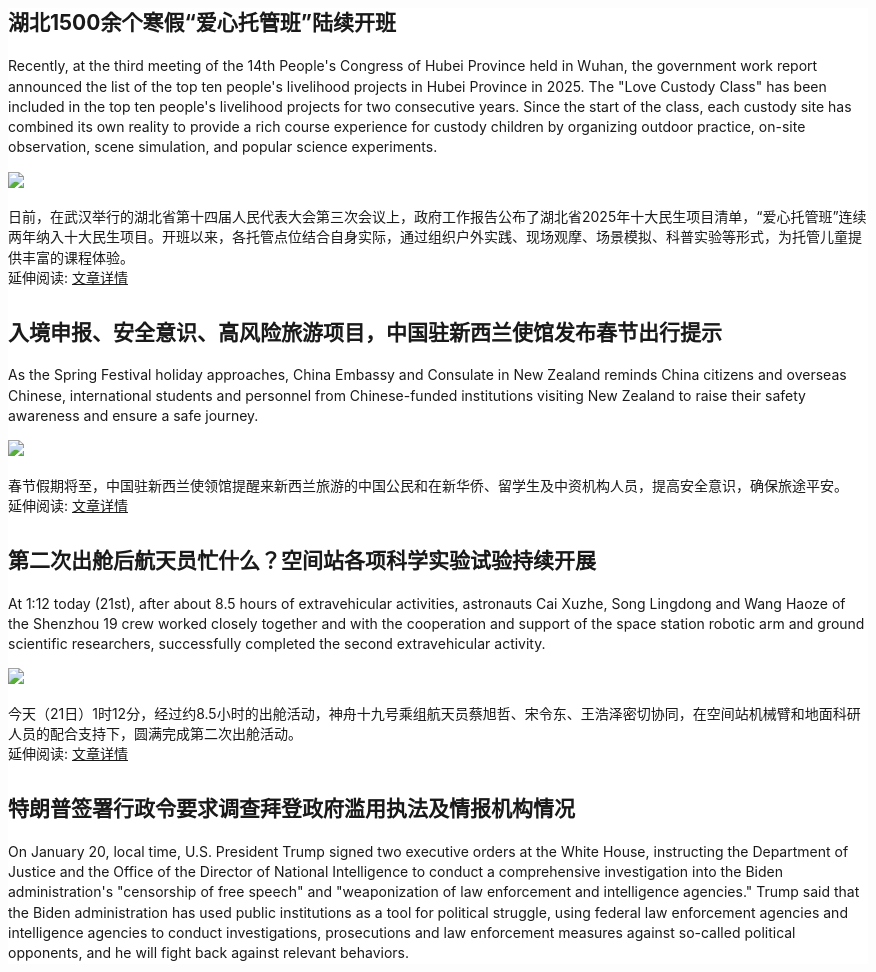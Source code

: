 <qrcode title="数字里看“幸福感” 2025年底全国二三级公立综合医院都能看儿科" image="https://p1.img.cctvpic.com/photoworkspace/2025/01/21/2025012111235349179.png" />   

## 湖北1500余个寒假“爱心托管班”陆续开班   
Recently, at the third meeting of the 14th People's Congress of Hubei Province held in Wuhan, the government work report announced the list of the top ten people's livelihood projects in Hubei Province in 2025. The "Love Custody Class" has been included in the top ten people's livelihood projects for two consecutive years. Since the start of the class, each custody site has combined its own reality to provide a rich course experience for custody children by organizing outdoor practice, on-site observation, scene simulation, and popular science experiments.   

<img src="https://p2.img.cctvpic.com/photoworkspace/2025/01/21/2025012111234850510.jpg" />   

日前，在武汉举行的湖北省第十四届人民代表大会第三次会议上，政府工作报告公布了湖北省2025年十大民生项目清单，“爱心托管班”连续两年纳入十大民生项目。开班以来，各托管点位结合自身实际，通过组织户外实践、现场观摩、场景模拟、科普实验等形式，为托管儿童提供丰富的课程体验。   
延伸阅读: [文章详情](https://news.cctv.com/2025/01/21/ARTIrXP2mH509n1hHuTyCGxb250121.shtml)   

<qrcode title="湖北1500余个寒假“爱心托管班”陆续开班" image="https://p2.img.cctvpic.com/photoworkspace/2025/01/21/2025012111234850510.jpg" />   

## 入境申报、安全意识、高风险旅游项目，中国驻新西兰使馆发布春节出行提示   
As the Spring Festival holiday approaches, China Embassy and Consulate in New Zealand reminds China citizens and overseas Chinese, international students and personnel from Chinese-funded institutions visiting New Zealand to raise their safety awareness and ensure a safe journey.   

<img src="https://p5.img.cctvpic.com/photoworkspace/2025/01/21/2025012111333613136.jpg" />   

春节假期将至，中国驻新西兰使领馆提醒来新西兰旅游的中国公民和在新华侨、留学生及中资机构人员，提高安全意识，确保旅途平安。   
延伸阅读: [文章详情](https://news.cctv.com/2025/01/21/ARTIFmmLwjeHLZTjYZmNhVVs250121.shtml)   

<qrcode title="入境申报、安全意识、高风险旅游项目，中国驻新西兰使馆发布春节出行提示" image="https://p5.img.cctvpic.com/photoworkspace/2025/01/21/2025012111333613136.jpg" />   

## 第二次出舱后航天员忙什么？空间站各项科学实验试验持续开展   
At 1:12 today (21st), after about 8.5 hours of extravehicular activities, astronauts Cai Xuzhe, Song Lingdong and Wang Haoze of the Shenzhou 19 crew worked closely together and with the cooperation and support of the space station robotic arm and ground scientific researchers, successfully completed the second extravehicular activity.   

<img src="https://p4.img.cctvpic.com/photoworkspace/2025/01/21/2025012111210745920.jpg" />   

今天（21日）1时12分，经过约8.5小时的出舱活动，神舟十九号乘组航天员蔡旭哲、宋令东、王浩泽密切协同，在空间站机械臂和地面科研人员的配合支持下，圆满完成第二次出舱活动。   
延伸阅读: [文章详情](https://news.cctv.com/2025/01/21/ARTI2L5ucy1Ffr9BZXNsUJPn250121.shtml)   

<qrcode title="第二次出舱后航天员忙什么？空间站各项科学实验试验持续开展" image="https://p4.img.cctvpic.com/photoworkspace/2025/01/21/2025012111210745920.jpg" />   

## 特朗普签署行政令要求调查拜登政府滥用执法及情报机构情况   
On January 20, local time, U.S. President Trump signed two executive orders at the White House, instructing the Department of Justice and the Office of the Director of National Intelligence to conduct a comprehensive investigation into the Biden administration's "censorship of free speech" and "weaponization of law enforcement and intelligence agencies." Trump said that the Biden administration has used public institutions as a tool for political struggle, using federal law enforcement agencies and intelligence agencies to conduct investigations, prosecutions and law enforcement measures against so-called political opponents, and he will fight back against relevant behaviors.   
